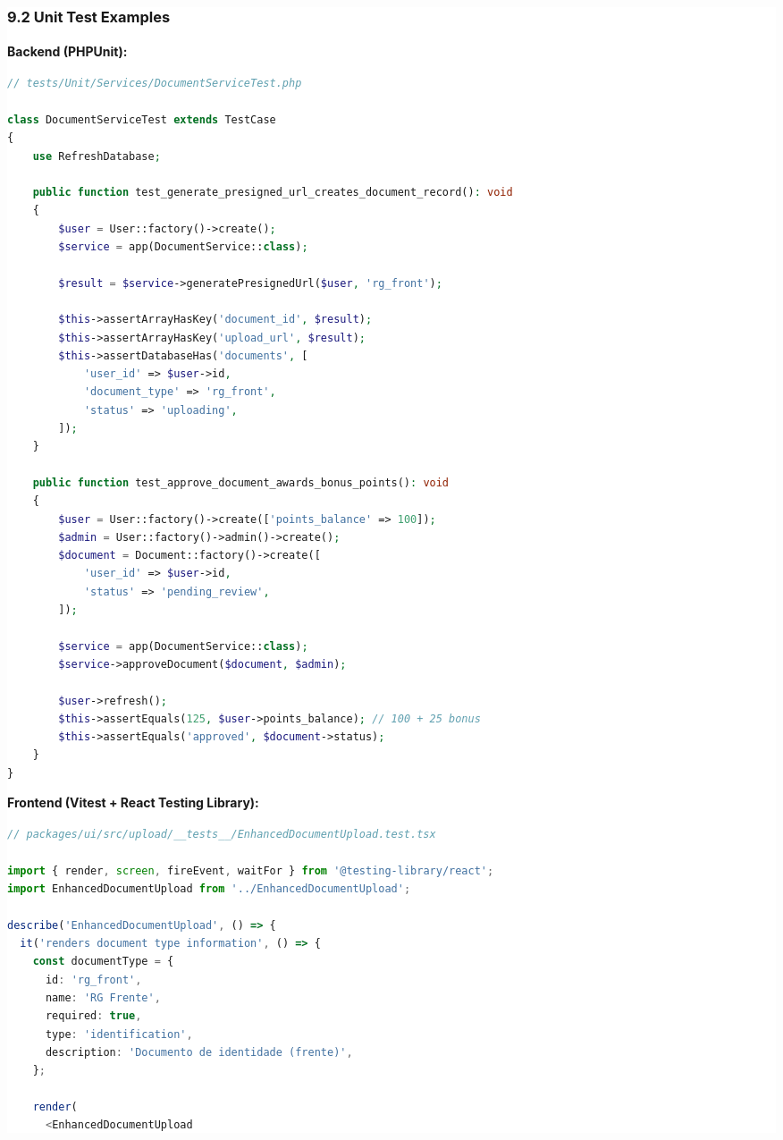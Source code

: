 ### 9.2 Unit Test Examples

**Backend (PHPUnit):**
```php
// tests/Unit/Services/DocumentServiceTest.php

class DocumentServiceTest extends TestCase
{
    use RefreshDatabase;

    public function test_generate_presigned_url_creates_document_record(): void
    {
        $user = User::factory()->create();
        $service = app(DocumentService::class);

        $result = $service->generatePresignedUrl($user, 'rg_front');

        $this->assertArrayHasKey('document_id', $result);
        $this->assertArrayHasKey('upload_url', $result);
        $this->assertDatabaseHas('documents', [
            'user_id' => $user->id,
            'document_type' => 'rg_front',
            'status' => 'uploading',
        ]);
    }

    public function test_approve_document_awards_bonus_points(): void
    {
        $user = User::factory()->create(['points_balance' => 100]);
        $admin = User::factory()->admin()->create();
        $document = Document::factory()->create([
            'user_id' => $user->id,
            'status' => 'pending_review',
        ]);

        $service = app(DocumentService::class);
        $service->approveDocument($document, $admin);

        $user->refresh();
        $this->assertEquals(125, $user->points_balance); // 100 + 25 bonus
        $this->assertEquals('approved', $document->status);
    }
}
```

**Frontend (Vitest + React Testing Library):**
```typescript
// packages/ui/src/upload/__tests__/EnhancedDocumentUpload.test.tsx

import { render, screen, fireEvent, waitFor } from '@testing-library/react';
import EnhancedDocumentUpload from '../EnhancedDocumentUpload';

describe('EnhancedDocumentUpload', () => {
  it('renders document type information', () => {
    const documentType = {
      id: 'rg_front',
      name: 'RG Frente',
      required: true,
      type: 'identification',
      description: 'Documento de identidade (frente)',
    };

    render(
      <EnhancedDocumentUpload
```
